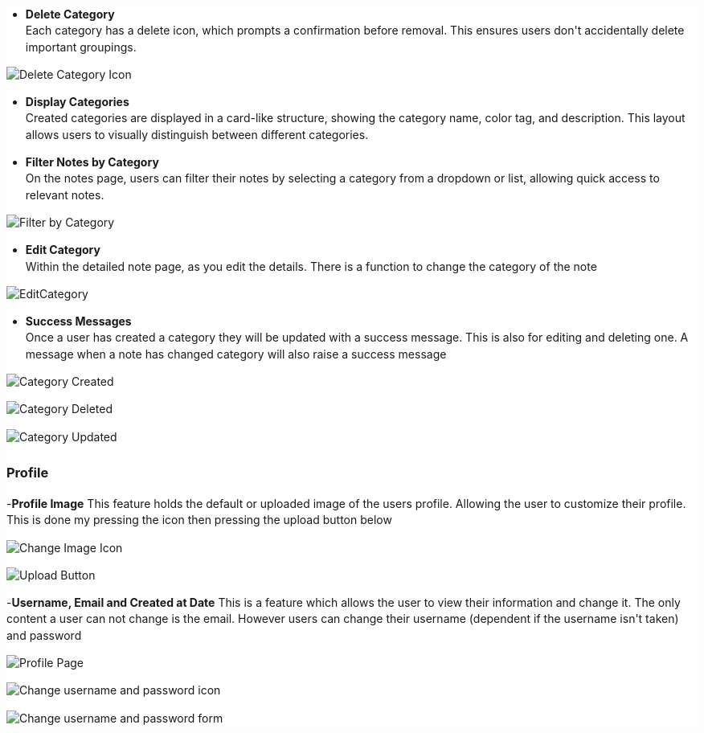 - **Delete Category**  
  Each category has a delete icon, which prompts a confirmation before removal. This ensures users don't accidentally delete important groupings.

![Delete Category Icon](https://res.cloudinary.com/dbjm35bjd/image/upload/v1750218965/Screenshot_2025-06-18_043605_sc5rtv.png)

- **Display Categories**  
  Created categories are displayed in a card-like structure, showing the category name, color tag, and description. This layout allows users to visually distinguish between different categories.

- **Filter Notes by Category**  
  On the notes page, users can filter their notes by selecting a category from a dropdown or list, allowing quick access to relevant notes.

![Filter by Category](https://res.cloudinary.com/dbjm35bjd/image/upload/v1750219329/Screenshot_2025-06-18_050133_hnkhzh.png)

- **Edit Category**  
  Within the detailed note page, as you edit the details. There is a function to change the category of the note

![EditCategory](https://res.cloudinary.com/dbjm35bjd/image/upload/v1750218967/Screenshot_2025-06-18_043939_bkh5jc.png)

- **Success Messages**  
  Once a user has created a category they will be updated with a success message. This is also for editing and deleting one. A message when a note has changed category will also raise a success message

![Category Created](https://res.cloudinary.com/dbjm35bjd/image/upload/v1750218966/Screenshot_2025-06-18_043637_zm3bqg.png)

![Category Deleted](https://res.cloudinary.com/dbjm35bjd/image/upload/v1750218967/Screenshot_2025-06-18_043712_qvae2m.png)

![Category Updated](https://res.cloudinary.com/dbjm35bjd/image/upload/v1750218965/Screenshot_2025-06-18_043655_dovn23.png)

### Profile

-**Profile Image** This feature holds the default or uploaded image of the users profile. Allowing the user to customize their profile. This is done my pressing the icon then pressing the upload button below

![Change Image Icon](https://res.cloudinary.com/dbjm35bjd/image/upload/v1719873600/Screenshot_2024-07-01_233935_k0l74y.png)

![Upload Button](https://res.cloudinary.com/dbjm35bjd/image/upload/v1719873600/Screenshot_2024-07-01_233940_grph33.png)

-**Username, Email and Created at Date** This is a feature which allows the user to view their information and change it. The only content a user can not change is the email. However users can change their username (dependent if the username isn't taken) and password

![Profile Page](https://res.cloudinary.com/dbjm35bjd/image/upload/v1719872709/Screenshot_2024-07-01_230828_b1tpm3.png)

![Change username and password icon](https://res.cloudinary.com/dbjm35bjd/image/upload/v1719872902/Screenshot_2024-07-01_232733_csnw3g.png)

![Change username and password form](https://res.cloudinary.com/dbjm35bjd/image/upload/v1719872901/Screenshot_2024-07-01_232744_jfusyx.png)
